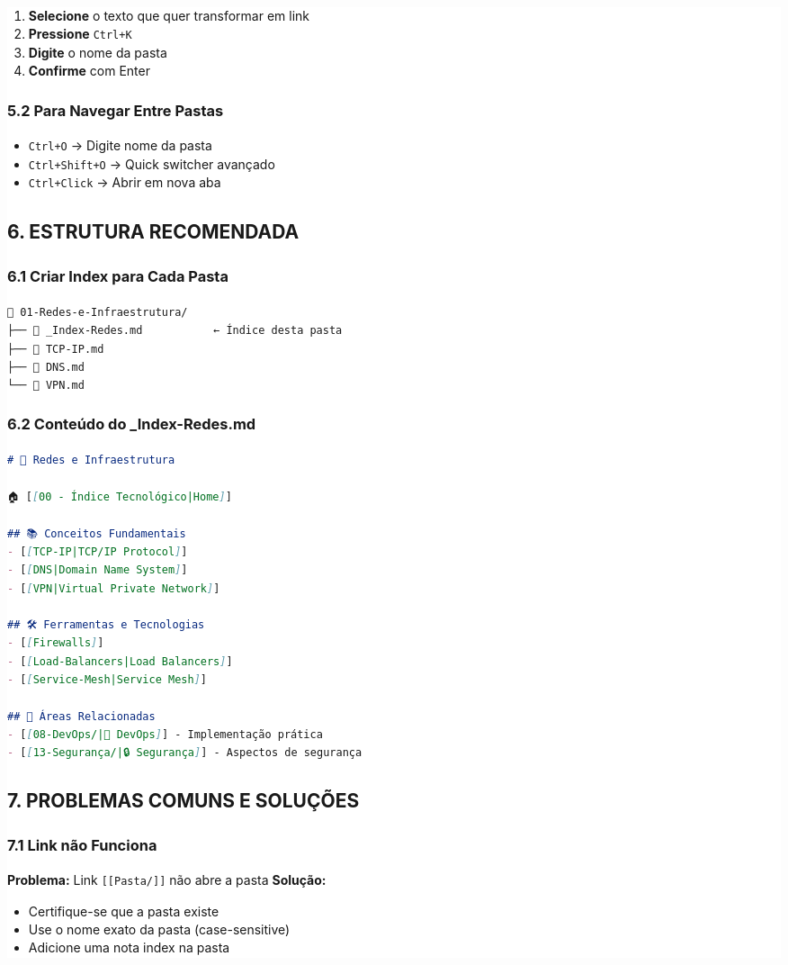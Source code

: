 1. **Selecione** o texto que quer transformar em link
2. **Pressione** `Ctrl+K`
3. **Digite** o nome da pasta
4. **Confirme** com Enter

### 5.2 Para Navegar Entre Pastas

- `Ctrl+O` → Digite nome da pasta
- `Ctrl+Shift+O` → Quick switcher avançado
- `Ctrl+Click` → Abrir em nova aba

## 6. ESTRUTURA RECOMENDADA

### 6.1 Criar Index para Cada Pasta

```
📁 01-Redes-e-Infraestrutura/
├── 📄 _Index-Redes.md           ← Índice desta pasta
├── 📄 TCP-IP.md
├── 📄 DNS.md
└── 📄 VPN.md
```

### 6.2 Conteúdo do _Index-Redes.md

```markdown
# 📡 Redes e Infraestrutura

🏠 [[00 - Índice Tecnológico|Home]]

## 📚 Conceitos Fundamentais
- [[TCP-IP|TCP/IP Protocol]]
- [[DNS|Domain Name System]]
- [[VPN|Virtual Private Network]]

## 🛠️ Ferramentas e Tecnologias
- [[Firewalls]]
- [[Load-Balancers|Load Balancers]]
- [[Service-Mesh|Service Mesh]]

## 🔗 Áreas Relacionadas
- [[08-DevOps/|🚀 DevOps]] - Implementação prática
- [[13-Segurança/|🔒 Segurança]] - Aspectos de segurança
```

## 7. PROBLEMAS COMUNS E SOLUÇÕES

### 7.1 Link não Funciona

**Problema:** Link `[[Pasta/]]` não abre a pasta **Solução:**

- Certifique-se que a pasta existe
- Use o nome exato da pasta (case-sensitive)
- Adicione uma nota index na pasta
